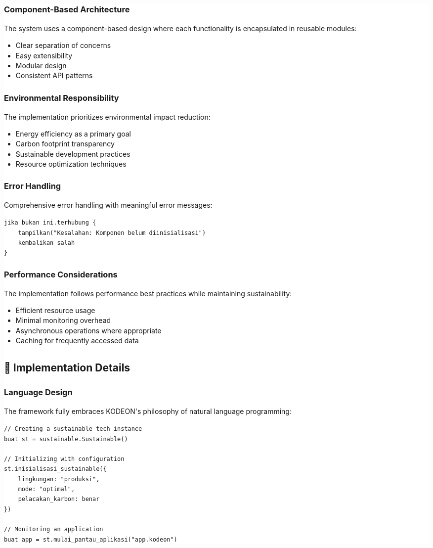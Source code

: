 ### Component-Based Architecture

The system uses a component-based design where each functionality is encapsulated in reusable modules:

-   Clear separation of concerns
-   Easy extensibility
-   Modular design
-   Consistent API patterns

### Environmental Responsibility

The implementation prioritizes environmental impact reduction:

-   Energy efficiency as a primary goal
-   Carbon footprint transparency
-   Sustainable development practices
-   Resource optimization techniques

### Error Handling

Comprehensive error handling with meaningful error messages:

```kodeon
jika bukan ini.terhubung {
    tampilkan("Kesalahan: Komponen belum diinisialisasi")
    kembalikan salah
}
```

### Performance Considerations

The implementation follows performance best practices while maintaining sustainability:

-   Efficient resource usage
-   Minimal monitoring overhead
-   Asynchronous operations where appropriate
-   Caching for frequently accessed data

## 🔧 Implementation Details

### Language Design

The framework fully embraces KODEON's philosophy of natural language programming:

```kodeon
// Creating a sustainable tech instance
buat st = sustainable.Sustainable()

// Initializing with configuration
st.inisialisasi_sustainable({
    lingkungan: "produksi",
    mode: "optimal",
    pelacakan_karbon: benar
})

// Monitoring an application
buat app = st.mulai_pantau_aplikasi("app.kodeon")
```
